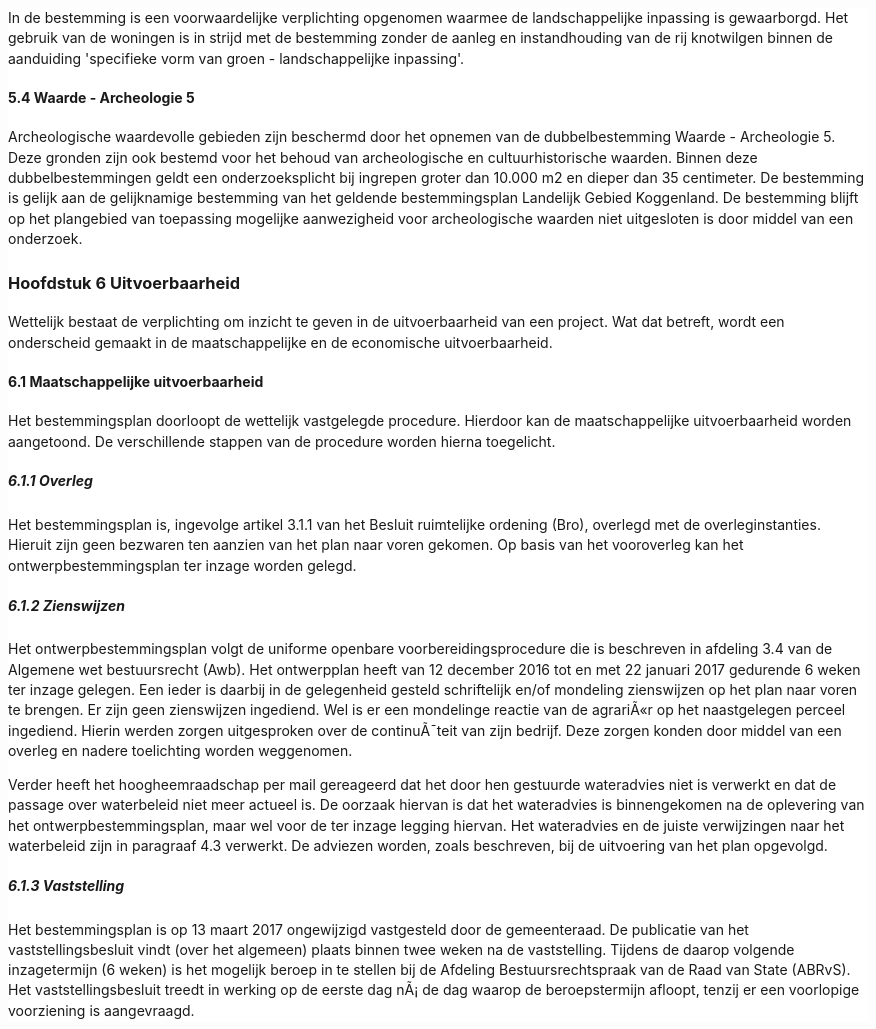 In de bestemming is een voorwaardelijke verplichting opgenomen waarmee de landschappelijke inpassing is gewaarborgd. Het gebruik van de woningen is in strijd met de bestemming zonder de aanleg en instandhouding van de rij knotwilgen binnen de aanduiding 'specifieke vorm van groen \- landschappelijke inpassing'.

#### 5\.4 Waarde \- Archeologie 5

Archeologische waardevolle gebieden zijn beschermd door het opnemen van de dubbelbestemming Waarde \- Archeologie 5. Deze gronden zijn ook bestemd voor het behoud van archeologische en cultuurhistorische waarden. Binnen deze dubbelbestemmingen geldt een onderzoeksplicht bij ingrepen groter dan 10\.000 m2 en dieper dan 35 centimeter. De bestemming is gelijk aan de gelijknamige bestemming van het geldende bestemmingsplan Landelijk Gebied Koggenland. De bestemming blijft op het plangebied van toepassing mogelijke aanwezigheid voor archeologische waarden niet uitgesloten is door middel van een onderzoek.

### Hoofdstuk 6 Uitvoerbaarheid

Wettelijk bestaat de verplichting om inzicht te geven in de uitvoerbaarheid van een project. Wat dat betreft, wordt een onderscheid gemaakt in de maatschappelijke en de economische uitvoerbaarheid.

#### 6\.1 Maatschappelijke uitvoerbaarheid

Het bestemmingsplan doorloopt de wettelijk vastgelegde procedure. Hierdoor kan de maatschappelijke uitvoerbaarheid worden aangetoond. De verschillende stappen van de procedure worden hierna toegelicht.

##### 6\.1\.1 Overleg

Het bestemmingsplan is, ingevolge artikel 3\.1\.1 van het Besluit ruimtelijke ordening (Bro), overlegd met de overleginstanties. Hieruit zijn geen bezwaren ten aanzien van het plan naar voren gekomen. Op basis van het vooroverleg kan het ontwerpbestemmingsplan ter inzage worden gelegd.

##### 6\.1\.2 Zienswijzen

Het ontwerpbestemmingsplan volgt de uniforme openbare voorbereidingsprocedure die is beschreven in afdeling 3\.4 van de Algemene wet bestuursrecht (Awb). Het ontwerpplan heeft van 12 december 2016 tot en met 22 januari 2017 gedurende 6 weken ter inzage gelegen. Een ieder is daarbij in de gelegenheid gesteld schriftelijk en/of mondeling zienswijzen op het plan naar voren te brengen. Er zijn geen zienswijzen ingediend. Wel is er een mondelinge reactie van de agrariÃ«r op het naastgelegen perceel ingediend. Hierin werden zorgen uitgesproken over de continuÃ¯teit van zijn bedrijf. Deze zorgen konden door middel van een overleg en nadere toelichting worden weggenomen.

Verder heeft het hoogheemraadschap per mail gereageerd dat het door hen gestuurde wateradvies niet is verwerkt en dat de passage over waterbeleid niet meer actueel is. De oorzaak hiervan is dat het wateradvies is binnengekomen na de oplevering van het ontwerpbestemmingsplan, maar wel voor de ter inzage legging hiervan. Het wateradvies en de juiste verwijzingen naar het waterbeleid zijn in paragraaf 4\.3 verwerkt. De adviezen worden, zoals beschreven, bij de uitvoering van het plan opgevolgd.

##### 6\.1\.3 Vaststelling

Het bestemmingsplan is op 13 maart 2017 ongewijzigd vastgesteld door de gemeenteraad. De publicatie van het vaststellingsbesluit vindt (over het algemeen) plaats binnen twee weken na de vaststelling. Tijdens de daarop volgende inzagetermijn (6 weken) is het mogelijk beroep in te stellen bij de Afdeling Bestuursrechtspraak van de Raad van State (ABRvS). Het vaststellingsbesluit treedt in werking op de eerste dag nÃ¡ de dag waarop de beroepstermijn afloopt, tenzij er een voorlopige voorziening is aangevraagd.
